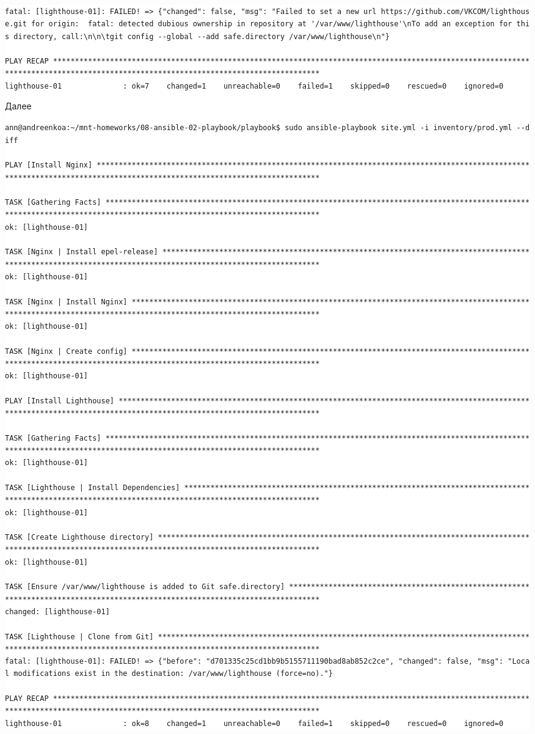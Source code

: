 ```
fatal: [lighthouse-01]: FAILED! => {"changed": false, "msg": "Failed to set a new url https://github.com/VKCOM/lighthouse.git for origin:  fatal: detected dubious ownership in repository at '/var/www/lighthouse'\nTo add an exception for this directory, call:\n\n\tgit config --global --add safe.directory /var/www/lighthouse\n"}

PLAY RECAP *************************************************************************************************************************************************************************************
lighthouse-01              : ok=7    changed=1    unreachable=0    failed=1    skipped=0    rescued=0    ignored=0   
```
Далее
```
ann@andreenkoa:~/mnt-homeworks/08-ansible-02-playbook/playbook$ sudo ansible-playbook site.yml -i inventory/prod.yml --diff

PLAY [Install Nginx] ***************************************************************************************************************************************************************************

TASK [Gathering Facts] *************************************************************************************************************************************************************************
ok: [lighthouse-01]

TASK [Nginx | Install epel-release] ************************************************************************************************************************************************************
ok: [lighthouse-01]

TASK [Nginx | Install Nginx] *******************************************************************************************************************************************************************
ok: [lighthouse-01]

TASK [Nginx | Create config] *******************************************************************************************************************************************************************
ok: [lighthouse-01]

PLAY [Install Lighthouse] **********************************************************************************************************************************************************************

TASK [Gathering Facts] *************************************************************************************************************************************************************************
ok: [lighthouse-01]

TASK [Lighthouse | Install Dependencies] *******************************************************************************************************************************************************
ok: [lighthouse-01]

TASK [Create Lighthouse directory] *************************************************************************************************************************************************************
ok: [lighthouse-01]

TASK [Ensure /var/www/lighthouse is added to Git safe.directory] *******************************************************************************************************************************
changed: [lighthouse-01]

TASK [Lighthouse | Clone from Git] *************************************************************************************************************************************************************
fatal: [lighthouse-01]: FAILED! => {"before": "d701335c25cd1bb9b5155711190bad8ab852c2ce", "changed": false, "msg": "Local modifications exist in the destination: /var/www/lighthouse (force=no)."}

PLAY RECAP *************************************************************************************************************************************************************************************
lighthouse-01              : ok=8    changed=1    unreachable=0    failed=1    skipped=0    rescued=0    ignored=0   

```